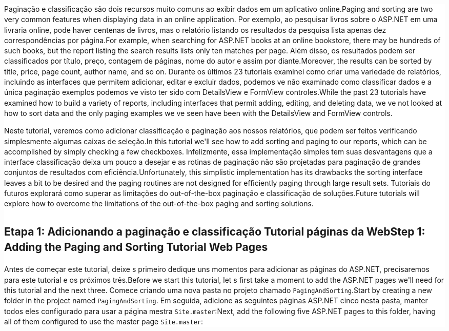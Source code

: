 <span data-ttu-id="2066e-110">Paginação e classificação são dois recursos muito comuns ao exibir dados em um aplicativo online.</span><span class="sxs-lookup"><span data-stu-id="2066e-110">Paging and sorting are two very common features when displaying data in an online application.</span></span> <span data-ttu-id="2066e-111">Por exemplo, ao pesquisar livros sobre o ASP.NET em uma livraria online, pode haver centenas de livros, mas o relatório listando os resultados da pesquisa lista apenas dez correspondências por página.</span><span class="sxs-lookup"><span data-stu-id="2066e-111">For example, when searching for ASP.NET books at an online bookstore, there may be hundreds of such books, but the report listing the search results lists only ten matches per page.</span></span> <span data-ttu-id="2066e-112">Além disso, os resultados podem ser classificados por título, preço, contagem de páginas, nome do autor e assim por diante.</span><span class="sxs-lookup"><span data-stu-id="2066e-112">Moreover, the results can be sorted by title, price, page count, author name, and so on.</span></span> <span data-ttu-id="2066e-113">Durante os últimos 23 tutoriais examinei como criar uma variedade de relatórios, incluindo as interfaces que permitem adicionar, editar e excluir dados, podemos ve não examinado como classificar dados e a única paginação exemplos podemos ve visto ter sido com DetailsView e FormView controles.</span><span class="sxs-lookup"><span data-stu-id="2066e-113">While the past 23 tutorials have examined how to build a variety of reports, including interfaces that permit adding, editing, and deleting data, we ve not looked at how to sort data and the only paging examples we ve seen have been with the DetailsView and FormView controls.</span></span>

<span data-ttu-id="2066e-114">Neste tutorial, veremos como adicionar classificação e paginação aos nossos relatórios, que podem ser feitos verificando simplesmente algumas caixas de seleção.</span><span class="sxs-lookup"><span data-stu-id="2066e-114">In this tutorial we'll see how to add sorting and paging to our reports, which can be accomplished by simply checking a few checkboxes.</span></span> <span data-ttu-id="2066e-115">Infelizmente, essa implementação simples tem suas desvantagens que a interface classificação deixa um pouco a desejar e as rotinas de paginação não são projetadas para paginação de grandes conjuntos de resultados com eficiência.</span><span class="sxs-lookup"><span data-stu-id="2066e-115">Unfortunately, this simplistic implementation has its drawbacks the sorting interface leaves a bit to be desired and the paging routines are not designed for efficiently paging through large result sets.</span></span> <span data-ttu-id="2066e-116">Tutoriais do futuros explorará como superar as limitações do out-of-the-box paginação e classificação de soluções.</span><span class="sxs-lookup"><span data-stu-id="2066e-116">Future tutorials will explore how to overcome the limitations of the out-of-the-box paging and sorting solutions.</span></span>

## <a name="step-1-adding-the-paging-and-sorting-tutorial-web-pages"></a><span data-ttu-id="2066e-117">Etapa 1: Adicionando a paginação e classificação Tutorial páginas da Web</span><span class="sxs-lookup"><span data-stu-id="2066e-117">Step 1: Adding the Paging and Sorting Tutorial Web Pages</span></span>

<span data-ttu-id="2066e-118">Antes de começar este tutorial, deixe s primeiro dedique uns momentos para adicionar as páginas do ASP.NET, precisaremos para este tutorial e os próximos três.</span><span class="sxs-lookup"><span data-stu-id="2066e-118">Before we start this tutorial, let s first take a moment to add the ASP.NET pages we'll need for this tutorial and the next three.</span></span> <span data-ttu-id="2066e-119">Comece criando uma nova pasta no projeto chamado `PagingAndSorting`.</span><span class="sxs-lookup"><span data-stu-id="2066e-119">Start by creating a new folder in the project named `PagingAndSorting`.</span></span> <span data-ttu-id="2066e-120">Em seguida, adicione as seguintes páginas ASP.NET cinco nesta pasta, manter todos eles configurado para usar a página mestra `Site.master`:</span><span class="sxs-lookup"><span data-stu-id="2066e-120">Next, add the following five ASP.NET pages to this folder, having all of them configured to use the master page `Site.master`:</span></span>
